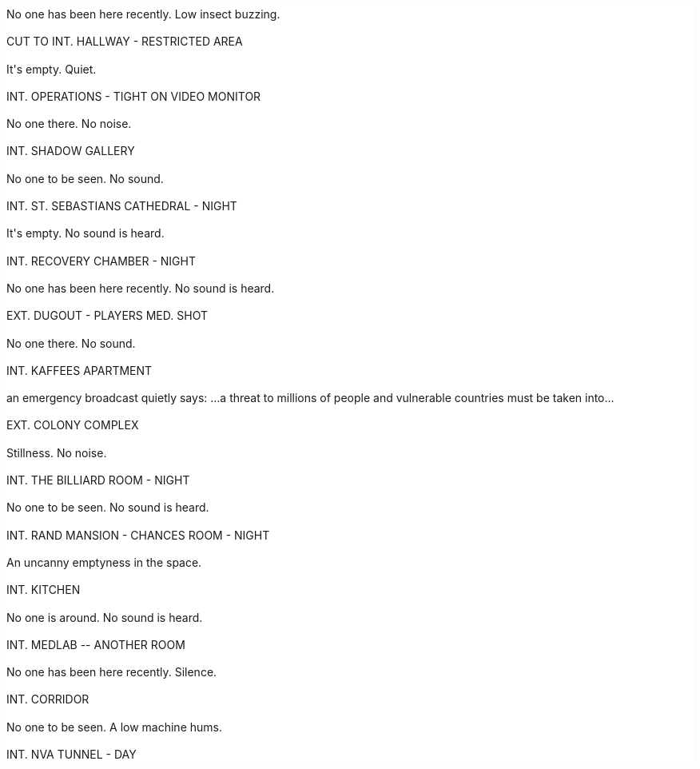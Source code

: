 No one has been here recently. Low insect buzzing.


CUT TO INT. HALLWAY - RESTRICTED AREA

It's empty. Quiet.


INT. OPERATIONS - TIGHT ON VIDEO MONITOR

No one there. No noise.


INT. SHADOW GALLERY

No one to be seen. No sound.


INT. ST. SEBASTIANS CATHEDRAL - NIGHT

It's empty. No sound is heard.


INT. RECOVERY CHAMBER - NIGHT

No one has been here recently. No sound is heard.


EXT. DUGOUT - PLAYERS MED. SHOT

No one there. No sound.


INT. KAFFEES APARTMENT

an emergency broadcast quietly says: ...a threat to millions of people and vulnerable countries must be taken into...


EXT. COLONY COMPLEX

Stillness. No noise.


INT. THE BILLIARD ROOM - NIGHT

No one to be seen. No sound is heard.


INT. RAND MANSION - CHANCES ROOM - NIGHT

An uncanny emptyness in the space. 


INT. KITCHEN

No one is around. No sound is heard.


INT. MEDLAB -- ANOTHER ROOM

No one has been here recently. Silence.


INT. CORRIDOR

No one to be seen. A low machine hums.


INT. NVA TUNNEL - DAY
